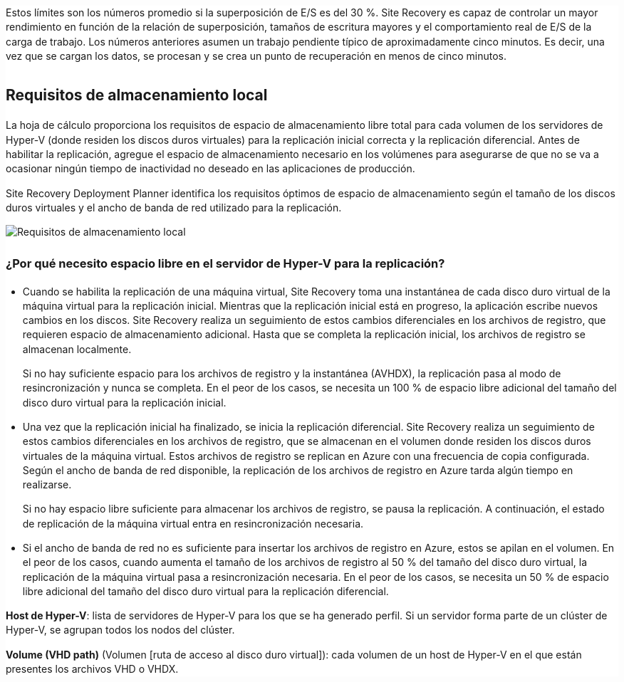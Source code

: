 Estos límites son los números promedio si la superposición de E/S es del 30 %. Site Recovery es capaz de controlar un mayor rendimiento en función de la relación de superposición, tamaños de escritura mayores y el comportamiento real de E/S de la carga de trabajo. Los números anteriores asumen un trabajo pendiente típico de aproximadamente cinco minutos. Es decir, una vez que se cargan los datos, se procesan y se crea un punto de recuperación en menos de cinco minutos.

## <a name="on-premises-storage-requirement"></a>Requisitos de almacenamiento local

La hoja de cálculo proporciona los requisitos de espacio de almacenamiento libre total para cada volumen de los servidores de Hyper-V (donde residen los discos duros virtuales) para la replicación inicial correcta y la replicación diferencial. Antes de habilitar la replicación, agregue el espacio de almacenamiento necesario en los volúmenes para asegurarse de que no se va a ocasionar ningún tiempo de inactividad no deseado en las aplicaciones de producción. 

  Site Recovery Deployment Planner identifica los requisitos óptimos de espacio de almacenamiento según el tamaño de los discos duros virtuales y el ancho de banda de red utilizado para la replicación.

![Requisitos de almacenamiento local](media/hyper-v-deployment-planner-analyze-report/on-premises-storage-requirement-h2a.png)

### <a name="why-do-i-need-free-space-on-the-hyper-v-server-for-the-replication"></a>¿Por qué necesito espacio libre en el servidor de Hyper-V para la replicación?
* Cuando se habilita la replicación de una máquina virtual, Site Recovery toma una instantánea de cada disco duro virtual de la máquina virtual para la replicación inicial. Mientras que la replicación inicial está en progreso, la aplicación escribe nuevos cambios en los discos. Site Recovery realiza un seguimiento de estos cambios diferenciales en los archivos de registro, que requieren espacio de almacenamiento adicional. Hasta que se completa la replicación inicial, los archivos de registro se almacenan localmente. 

    Si no hay suficiente espacio para los archivos de registro y la instantánea (AVHDX), la replicación pasa al modo de resincronización y nunca se completa. En el peor de los casos, se necesita un 100 % de espacio libre adicional del tamaño del disco duro virtual para la replicación inicial.
* Una vez que la replicación inicial ha finalizado, se inicia la replicación diferencial. Site Recovery realiza un seguimiento de estos cambios diferenciales en los archivos de registro, que se almacenan en el volumen donde residen los discos duros virtuales de la máquina virtual. Estos archivos de registro se replican en Azure con una frecuencia de copia configurada. Según el ancho de banda de red disponible, la replicación de los archivos de registro en Azure tarda algún tiempo en realizarse. 

    Si no hay espacio libre suficiente para almacenar los archivos de registro, se pausa la replicación. A continuación, el estado de replicación de la máquina virtual entra en resincronización necesaria.
* Si el ancho de banda de red no es suficiente para insertar los archivos de registro en Azure, estos se apilan en el volumen. En el peor de los casos, cuando aumenta el tamaño de los archivos de registro al 50 % del tamaño del disco duro virtual, la replicación de la máquina virtual pasa a resincronización necesaria. En el peor de los casos, se necesita un 50 % de espacio libre adicional del tamaño del disco duro virtual para la replicación diferencial.

**Host de Hyper-V**: lista de servidores de Hyper-V para los que se ha generado perfil. Si un servidor forma parte de un clúster de Hyper-V, se agrupan todos los nodos del clúster.

**Volume (VHD path)** (Volumen [ruta de acceso al disco duro virtual]): cada volumen de un host de Hyper-V en el que están presentes los archivos VHD o VHDX. 

